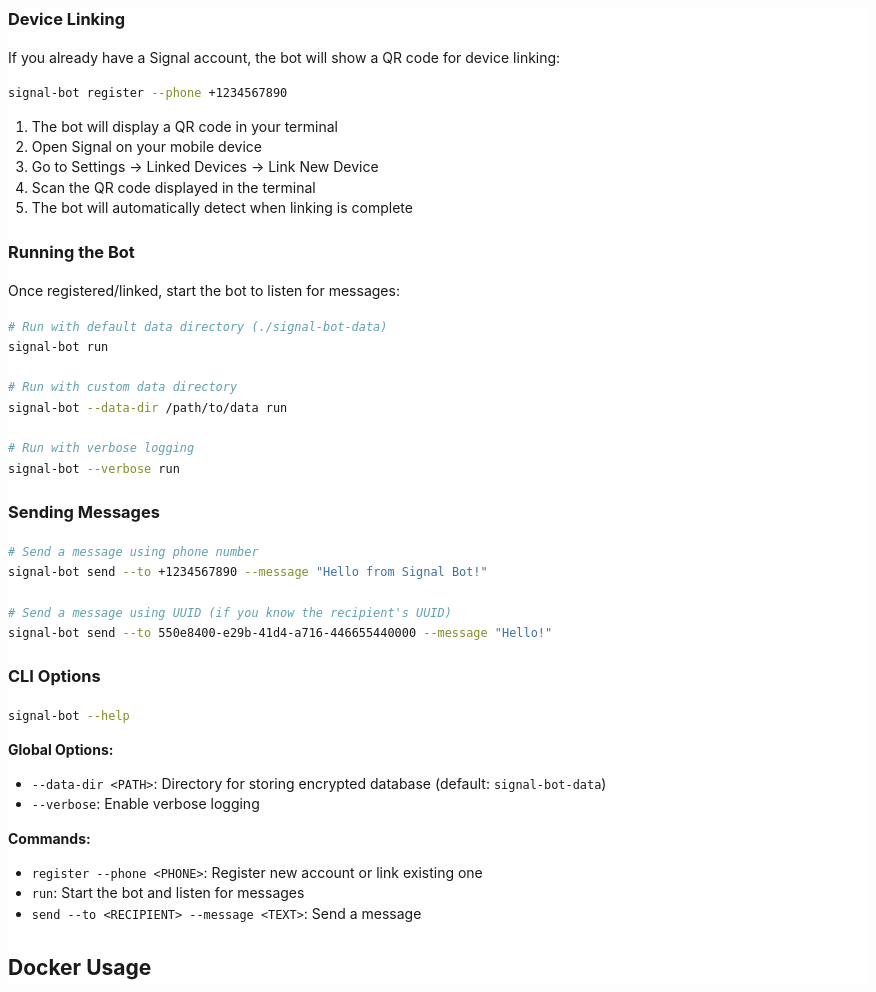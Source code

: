 ### Device Linking

If you already have a Signal account, the bot will show a QR code for device linking:

```bash
signal-bot register --phone +1234567890
```

1. The bot will display a QR code in your terminal
2. Open Signal on your mobile device
3. Go to Settings → Linked Devices → Link New Device
4. Scan the QR code displayed in the terminal
5. The bot will automatically detect when linking is complete

### Running the Bot

Once registered/linked, start the bot to listen for messages:

```bash
# Run with default data directory (./signal-bot-data)
signal-bot run

# Run with custom data directory
signal-bot --data-dir /path/to/data run

# Run with verbose logging
signal-bot --verbose run
```

### Sending Messages

```bash
# Send a message using phone number
signal-bot send --to +1234567890 --message "Hello from Signal Bot!"

# Send a message using UUID (if you know the recipient's UUID)
signal-bot send --to 550e8400-e29b-41d4-a716-446655440000 --message "Hello!"
```

### CLI Options

```bash
signal-bot --help
```

**Global Options:**
- `--data-dir <PATH>`: Directory for storing encrypted database (default: `signal-bot-data`)
- `--verbose`: Enable verbose logging

**Commands:**
- `register --phone <PHONE>`: Register new account or link existing one
- `run`: Start the bot and listen for messages
- `send --to <RECIPIENT> --message <TEXT>`: Send a message

## Docker Usage
